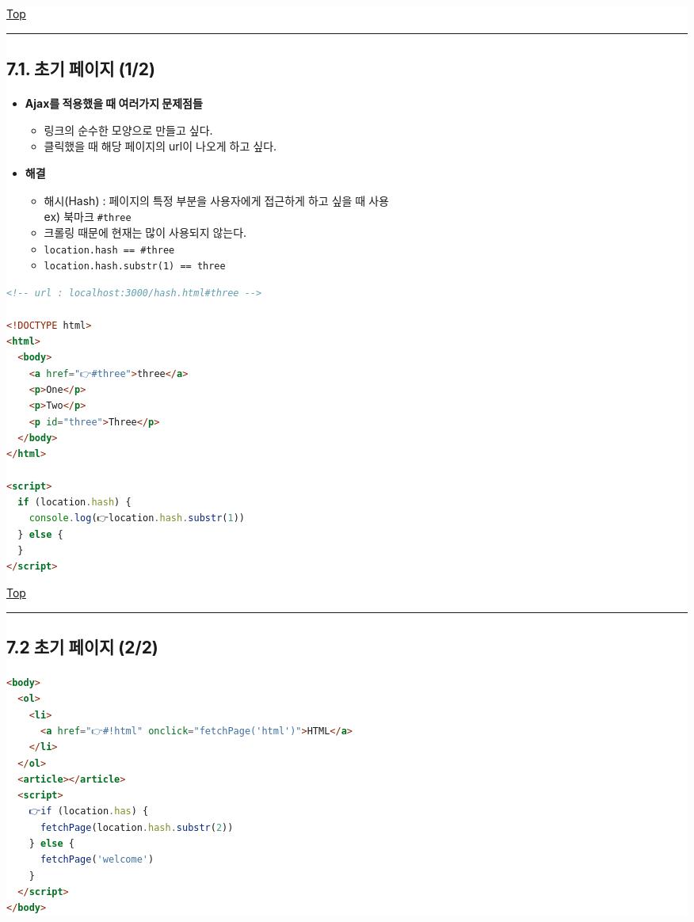 [Top](#JS)

---

## 7.1. 초기 페이지 (1/2)
- **Ajax를 적용했을 때 여러가지 문제점들**
  - 링크의 순수한 모양으로 만들고 싶다.
  - 클릭했을 때 해당 페이지의 url이 나오게 하고 싶다.

- **해결**
  - 해시(Hash) : 페이지의 특정 부분을 사용자에게 접근하게 하고 싶을 때 사용<br>ex) 북마크 `#three`
  - 크롤링 때문에 현재는 많이 사용되지 않는다.
  - `location.hash == #three`
  - `location.hash.substr(1) == three`

```html
<!-- url : localhost:3000/hash.html#three -->

<!DOCTYPE html>
<html>
  <body>
    <a href="👉#three">three</a>
    <p>One</p>
    <p>Two</p>
    <p id="three">Three</p>
  </body>
</html>

<script>
  if (location.hash) {
    console.log(👉location.hash.substr(1))
  } else {
  }
</script>
```

[Top](#JS)

---

## 7.2 초기 페이지 (2/2)
```html
<body>
  <ol>
    <li>
      <a href="👉#!html" onclick="fetchPage('html')">HTML</a>
    </li>
  </ol>
  <article></article>
  <script>
    👉if (location.has) {
      fetchPage(location.hash.substr(2))
    } else {
      fetchPage('welcome')
    }
  </script>
</body>
```

